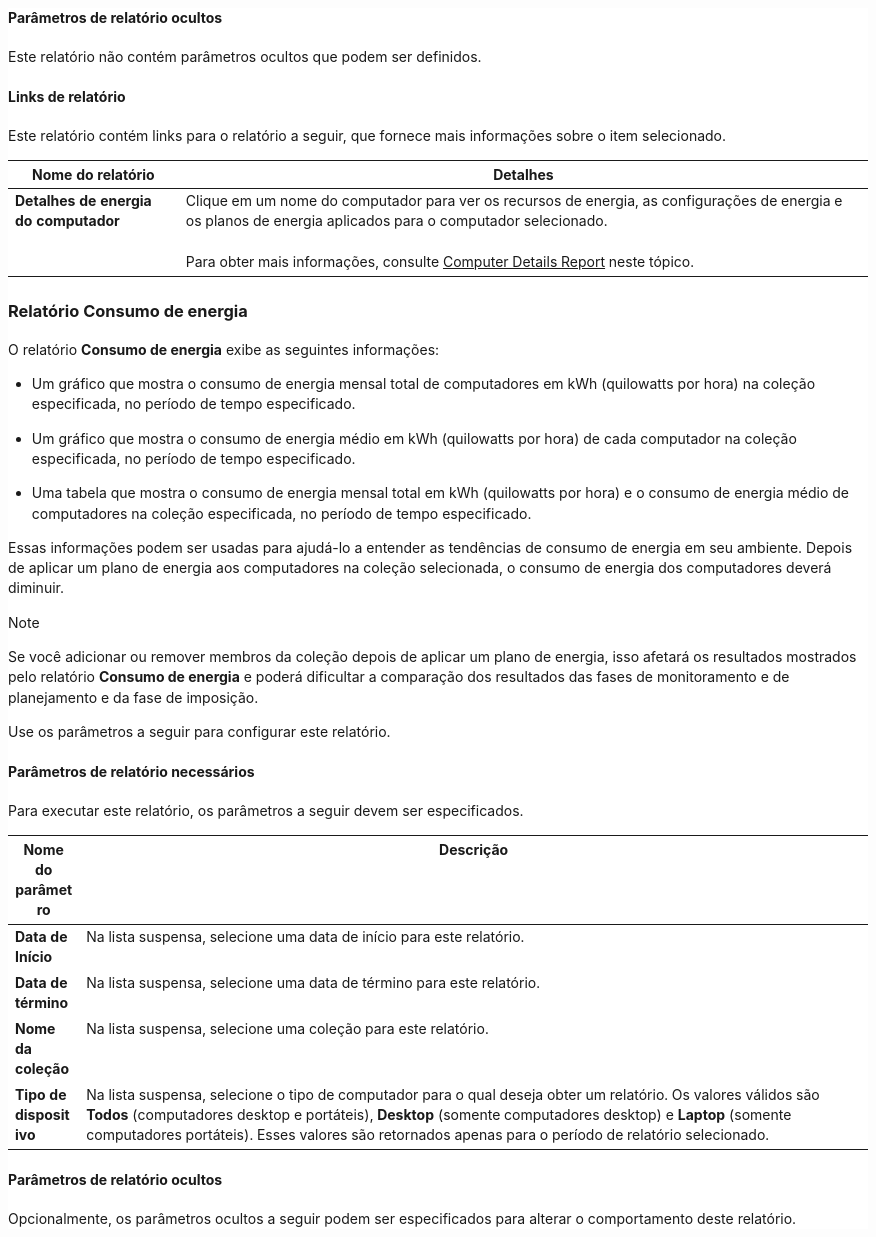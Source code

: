 #### <a name="hidden-report-parameters"></a>Parâmetros de relatório ocultos  
 Este relatório não contém parâmetros ocultos que podem ser definidos.  

#### <a name="report-links"></a>Links de relatório  
 Este relatório contém links para o relatório a seguir, que fornece mais informações sobre o item selecionado.  

|Nome do relatório|Detalhes|  
|-----------------|-------------|  
|**Detalhes de energia do computador**|Clique em um nome do computador para ver os recursos de energia, as configurações de energia e os planos de energia aplicados para o computador selecionado.<br /><br /> Para obter mais informações, consulte [Computer Details Report](#BKMK_Computer_Details) neste tópico.|  

###  <a name="a-namebkmkconsumptiona-energy-consumption-report"></a><a name="BKMK_Consumption"></a> Relatório Consumo de energia  
 O relatório **Consumo de energia** exibe as seguintes informações:  

-   Um gráfico que mostra o consumo de energia mensal total de computadores em kWh (quilowatts por hora) na coleção especificada, no período de tempo especificado.  

-   Um gráfico que mostra o consumo de energia médio em kWh (quilowatts por hora) de cada computador na coleção especificada, no período de tempo especificado.  

-   Uma tabela que mostra o consumo de energia mensal total em kWh (quilowatts por hora) e o consumo de energia médio de computadores na coleção especificada, no período de tempo especificado.  

 Essas informações podem ser usadas para ajudá-lo a entender as tendências de consumo de energia em seu ambiente. Depois de aplicar um plano de energia aos computadores na coleção selecionada, o consumo de energia dos computadores deverá diminuir.  

> [!NOTE]  
>  Se você adicionar ou remover membros da coleção depois de aplicar um plano de energia, isso afetará os resultados mostrados pelo relatório **Consumo de energia** e poderá dificultar a comparação dos resultados das fases de monitoramento e de planejamento e da fase de imposição.  

 Use os parâmetros a seguir para configurar este relatório.  

#### <a name="required-report-parameters"></a>Parâmetros de relatório necessários  
 Para executar este relatório, os parâmetros a seguir devem ser especificados.  

|Nome do parâmetro|Descrição|  
|--------------------|-----------------|  
|**Data de Início**|Na lista suspensa, selecione uma data de início para este relatório.|  
|**Data de término**|Na lista suspensa, selecione uma data de término para este relatório.|  
|**Nome da coleção**|Na lista suspensa, selecione uma coleção para este relatório.|  
|**Tipo de dispositivo**|Na lista suspensa, selecione o tipo de computador para o qual deseja obter um relatório. Os valores válidos são **Todos** (computadores desktop e portáteis), **Desktop** (somente computadores desktop) e **Laptop** (somente computadores portáteis). Esses valores são retornados apenas para o período de relatório selecionado.|  

#### <a name="hidden-report-parameters"></a>Parâmetros de relatório ocultos  
 Opcionalmente, os parâmetros ocultos a seguir podem ser especificados para alterar o comportamento deste relatório.  
